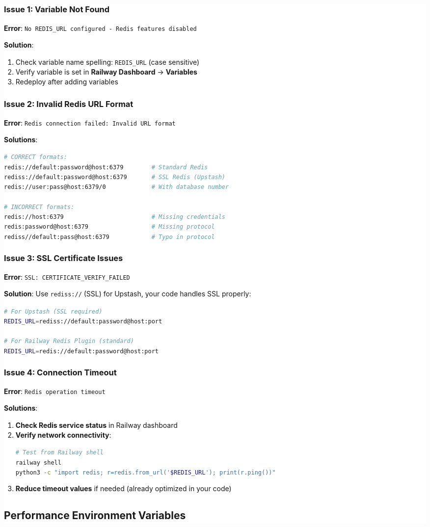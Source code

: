 ### Issue 1: Variable Not Found

**Error**: `No REDIS_URL configured - Redis features disabled`

**Solution**:
1. Check variable name spelling: `REDIS_URL` (case sensitive)
2. Verify variable is set in **Railway Dashboard** → **Variables**
3. Redeploy after adding variables

### Issue 2: Invalid Redis URL Format

**Error**: `Redis connection failed: Invalid URL format`

**Solutions**:
```bash
# CORRECT formats:
redis://default:password@host:6379        # Standard Redis
rediss://default:password@host:6379       # SSL Redis (Upstash)
redis://user:pass@host:6379/0             # With database number

# INCORRECT formats:
redis://host:6379                         # Missing credentials
redis:password@host:6379                  # Missing protocol
rediss//default:pass@host:6379            # Typo in protocol
```

### Issue 3: SSL Certificate Issues

**Error**: `SSL: CERTIFICATE_VERIFY_FAILED`

**Solution**: Use `rediss://` (SSL) for Upstash, your code handles SSL properly:
```bash
# For Upstash (SSL required)
REDIS_URL=rediss://default:password@host:port

# For Railway Redis Plugin (standard)
REDIS_URL=redis://default:password@host:port
```

### Issue 4: Connection Timeout

**Error**: `Redis operation timeout`

**Solutions**:
1. **Check Redis service status** in Railway dashboard
2. **Verify network connectivity**:
   ```bash
   # Test from Railway shell
   railway shell
   python3 -c "import redis; r=redis.from_url('$REDIS_URL'); print(r.ping())"
   ```
3. **Reduce timeout values** if needed (already optimized in your code)

## Performance Environment Variables
